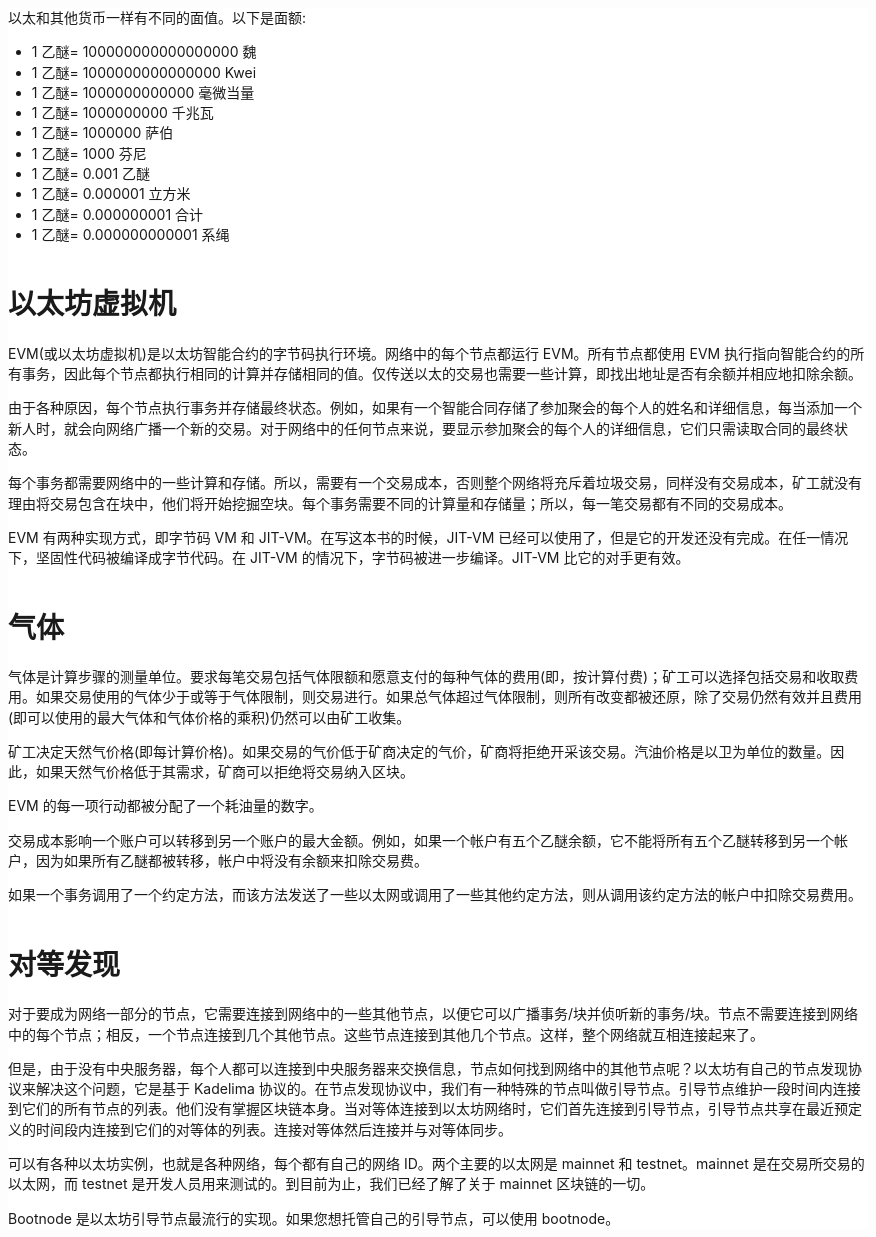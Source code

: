 以太和其他货币一样有不同的面值。以下是面额:

*   1 乙醚= 100000000000000000 魏
*   1 乙醚= 1000000000000000 Kwei
*   1 乙醚= 1000000000000 毫微当量
*   1 乙醚= 1000000000 千兆瓦
*   1 乙醚= 1000000 萨伯
*   1 乙醚= 1000 芬尼
*   1 乙醚= 0.001 乙醚
*   1 乙醚= 0.000001 立方米
*   1 乙醚= 0.000000001 合计
*   1 乙醚= 0.000000000001 系绳

# 以太坊虚拟机

EVM(或以太坊虚拟机)是以太坊智能合约的字节码执行环境。网络中的每个节点都运行 EVM。所有节点都使用 EVM 执行指向智能合约的所有事务，因此每个节点都执行相同的计算并存储相同的值。仅传送以太的交易也需要一些计算，即找出地址是否有余额并相应地扣除余额。

由于各种原因，每个节点执行事务并存储最终状态。例如，如果有一个智能合同存储了参加聚会的每个人的姓名和详细信息，每当添加一个新人时，就会向网络广播一个新的交易。对于网络中的任何节点来说，要显示参加聚会的每个人的详细信息，它们只需读取合同的最终状态。

每个事务都需要网络中的一些计算和存储。所以，需要有一个交易成本，否则整个网络将充斥着垃圾交易，同样没有交易成本，矿工就没有理由将交易包含在块中，他们将开始挖掘空块。每个事务需要不同的计算量和存储量；所以，每一笔交易都有不同的交易成本。

EVM 有两种实现方式，即字节码 VM 和 JIT-VM。在写这本书的时候，JIT-VM 已经可以使用了，但是它的开发还没有完成。在任一情况下，坚固性代码被编译成字节代码。在 JIT-VM 的情况下，字节码被进一步编译。JIT-VM 比它的对手更有效。

# 气体

气体是计算步骤的测量单位。要求每笔交易包括气体限额和愿意支付的每种气体的费用(即，按计算付费)；矿工可以选择包括交易和收取费用。如果交易使用的气体少于或等于气体限制，则交易进行。如果总气体超过气体限制，则所有改变都被还原，除了交易仍然有效并且费用(即可以使用的最大气体和气体价格的乘积)仍然可以由矿工收集。

矿工决定天然气价格(即每计算价格)。如果交易的气价低于矿商决定的气价，矿商将拒绝开采该交易。汽油价格是以卫为单位的数量。因此，如果天然气价格低于其需求，矿商可以拒绝将交易纳入区块。

EVM 的每一项行动都被分配了一个耗油量的数字。

交易成本影响一个账户可以转移到另一个账户的最大金额。例如，如果一个帐户有五个乙醚余额，它不能将所有五个乙醚转移到另一个帐户，因为如果所有乙醚都被转移，帐户中将没有余额来扣除交易费。

如果一个事务调用了一个约定方法，而该方法发送了一些以太网或调用了一些其他约定方法，则从调用该约定方法的帐户中扣除交易费用。

# 对等发现

对于要成为网络一部分的节点，它需要连接到网络中的一些其他节点，以便它可以广播事务/块并侦听新的事务/块。节点不需要连接到网络中的每个节点；相反，一个节点连接到几个其他节点。这些节点连接到其他几个节点。这样，整个网络就互相连接起来了。

但是，由于没有中央服务器，每个人都可以连接到中央服务器来交换信息，节点如何找到网络中的其他节点呢？以太坊有自己的节点发现协议来解决这个问题，它是基于 Kadelima 协议的。在节点发现协议中，我们有一种特殊的节点叫做引导节点。引导节点维护一段时间内连接到它们的所有节点的列表。他们没有掌握区块链本身。当对等体连接到以太坊网络时，它们首先连接到引导节点，引导节点共享在最近预定义的时间段内连接到它们的对等体的列表。连接对等体然后连接并与对等体同步。

可以有各种以太坊实例，也就是各种网络，每个都有自己的网络 ID。两个主要的以太网是 mainnet 和 testnet。mainnet 是在交易所交易的以太网，而 testnet 是开发人员用来测试的。到目前为止，我们已经了解了关于 mainnet 区块链的一切。

Bootnode 是以太坊引导节点最流行的实现。如果您想托管自己的引导节点，可以使用 bootnode。
